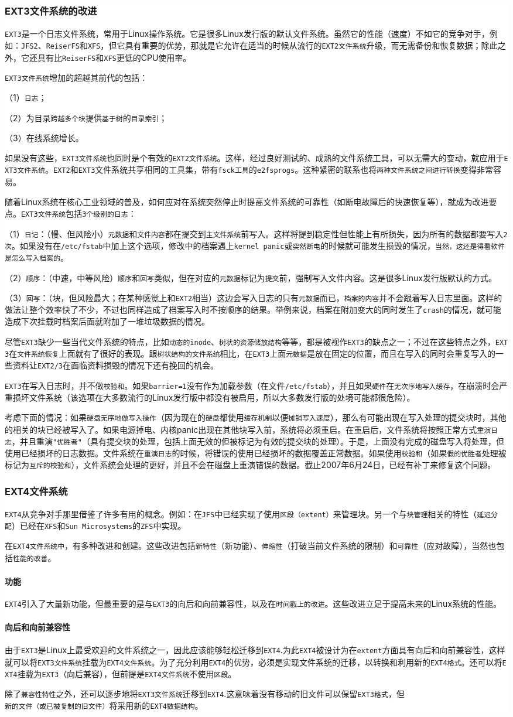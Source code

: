
### EXT3文件系统的改进

`EXT3`是一个日志文件系统，常用于Linux操作系统。它是很多Linux发行版的默认文件系统。虽然它的性能（速度）不如它的竞争对手，例如：`JFS2`、`ReiserFS`和`XFS`，但它具有重要的优势，那就是它允许在适当的时候从流行的`EXT2文件系统`升级，而无需备份和恢复数据；除此之外，它还具有比`ReiserFS`和`XFS`更低的CPU使用率。

`EXT3文件系统`增加的超越其前代的包括：

（1）`日志`；

（2）为目录`跨越多个块`提供`基于树`的`目录索引`；

（3）在线系统增长。

如果没有这些，`EXT3文件系统`也同时是个有效的`EXT2文件系统`。这样，经过良好测试的、成熟的文件系统工具，可以无需大的变动，就应用于`EXT3文件系统`。`EXT2`和`EXT3`文件系统共享相同的工具集，带有`fsck工具`的`e2fsprogs`。这种紧密的联系也将`两种文件系统之间进行转换`变得非常容易。

随着Linux系统在核心工业领域的普及，如何应对在系统突然停止时提高文件系统的可靠性（如断电故障后的快速恢复等），就成为改进要点。`EXT3文件系统`包括`3个级别的日志`：

（1）`日记`：（慢、但风险小）`元数据`和`文件内容`都在提交到`主文件系统`前写入。这样将提到稳定性但性能上有所损失，因为所有的数据都要写入`2次`。如果没有在`/etc/fstab`中加上这个选项，修改中的档案遇上`kernel panic`或`突然断电`的时候就可能发生损毁的情况，`当然，这还是得看软件是怎么写入档案的`。

（2）`顺序`：（中速，中等风险）`顺序`和`回写`类似，但在对应的`元数据`标记为`提交`前，强制写入文件内容。这是很多Linux发行版默认的方式。

（3）`回写`：（块，但风险最大；在某种感觉上和`EXT2`相当）这边会写入日志的只有`元数据`而已，`档案的内容`并不会跟着写入日志里面。这样的做法让整个效率快了不少，不过也同样造成了档案写入时不按顺序的结果。举例来说，档案在附加变大的同时发生了`crash`的情况，就可能造成下次挂载时档案后面就附加了一堆垃圾数据的情况。

尽管`EXT3`缺少一些当代文件系统的特点，比如`动态的inode`、`树状的资源储放结构`等等，都是被视作`EXT3`的缺点之一；不过在这些特点之外，`EXT3`在`文件系统恢复`上面就有了很好的表现。跟`树状结构的文件系统`相比，在`EXT3`上面`元数据`是放在固定的位置，而且在写入的同时会重复写入的一些资料让`EXT2/3`在面临资料损毁的情况下还有挽回的机会。

`EXT3`在写入日志时，并不做`校验和`。如果`barrier=1`没有作为加载参数（在文件`/etc/fstab`），并且如果`硬件`在`无次序地写入缓存`，在崩溃时会严重损坏文件系统（该选项在大多数流行的Linux发行版中都没有被启用，所以大多数发行版的处境可能都很危险）。

考虑下面的情况：如果`硬盘无序地做写入操作`（因为现在的`硬盘`都使用`缓存机制`以便`摊销写入速度`），那么有可能出现在写入处理的提交块时，其他的相关的块已经被写入了。如果电源掉电、内核panic出现在其他块写入前，系统将必须重启。在重启后，文件系统将按照正常方式`重演日志`，并且重演`"优胜者"`（具有提交块的处理，包括上面无效的但被标记为有效的提交块的处理）。于是，上面没有完成的磁盘写入将处理，但使用已经损坏的日志数据。文件系统在`重演日志`的时候，将错误的使用已经损坏的数据覆盖正常数据。如果使用`校验和`（如果`假的优胜者`处理被标记为`互斥的校验和`），文件系统会处理的更好，并且不会在磁盘上重演错误的数据。截止2007年6月24日，已经有补丁来修复这个问题。


### EXT4文件系统

`EXT4`从竞争对手那里借鉴了许多有用的概念。例如：在`JFS`中已经实现了使用`区段（extent）`来管理块。另一个与`块管理`相关的特性（`延迟分配`）已经在`XFS`和`Sun Microsystems`的`ZFS`中实现。

在`EXT4文件系统中`，有多种改进和创建。这些改进包括`新特性`（新功能）、`伸缩性`（打破当前文件系统的限制）和`可靠性`（应对故障），当然也包括`性能的改善`。


#### 功能

`EXT4`引入了大量新功能，但最重要的是与`EXT3`的向后和向前兼容性，以及在`时间戳上的改进`。这些改进立足于提高未来的Linux系统的性能。


#### 向后和向前兼容性

由于`EXT3`是Linux上最受欢迎的文件系统之一，因此应该能够轻松迁移到`EXT4`.为此`EXT4`被设计为在`extent`方面具有向后和向前兼容性，这样就可以将`EXT3文件系统`挂载为`EXT4文件系统`。为了充分利用`EXT4`的优势，必须是实现文件系统的迁移，以转换和利用新的`EXT4格式`。还可以将`EXT4`挂载为`EXT3`（向后兼容），但前提是`EXT4文件系统`不使用`区段`。

除了`兼容性特性`之外，还可以逐步地将`EXT3文件系统`迁移到`EXT4`.这意味着没有移动的旧文件可以保留`EXT3格式`，但`新的文件（或已被复制的旧文件）`将采用新的`EXT4数据结构`。

